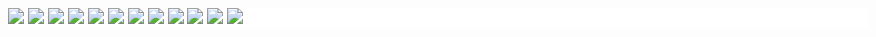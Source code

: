 <img width="30%" src="https://user-images.githubusercontent.com/31420144/103439671-9e8d2e00-4c71-11eb-8625-b2a040103219.png"></img>
<img width="30%" src="https://user-images.githubusercontent.com/31420144/103439674-a1881e80-4c71-11eb-8b2d-ebfe00a5aa84.png"></img>
<img width="30%" src="https://user-images.githubusercontent.com/31420144/103439669-9cc36a80-4c71-11eb-8064-45735675c153.png"></img>
<img width="30%" src="https://user-images.githubusercontent.com/31420144/103439675-a3ea7880-4c71-11eb-8562-7e2cdab989b1.png"></img>
<img width="30%" src="https://user-images.githubusercontent.com/31420144/103439678-a5b43c00-4c71-11eb-9246-9a1cf65a49b0.png"></img>
<img width="30%" src="https://user-images.githubusercontent.com/31420144/103439679-a77dff80-4c71-11eb-9b89-4171c48aa5b6.png"></img>
<img width="30%" src="https://user-images.githubusercontent.com/31420144/103439682-a947c300-4c71-11eb-9a45-7ac7e3d1676b.png"></img>
<img width="30%" src="https://user-images.githubusercontent.com/31420144/103439684-abaa1d00-4c71-11eb-8c47-33ad9d712b1a.png"></img>
<img width="30%" src="https://user-images.githubusercontent.com/31420144/103439686-ad73e080-4c71-11eb-9736-69b30c483b4e.png"></img>
<img width="30%" src="https://user-images.githubusercontent.com/31420144/103439687-aea50d80-4c71-11eb-9720-34be97e0c121.png"></img>
<img width="30%" src="https://user-images.githubusercontent.com/31420144/103439690-b1076780-4c71-11eb-9915-7ee4854d31b9.png"></img>
<img width="30%" src="https://user-images.githubusercontent.com/31420144/103439693-b2389480-4c71-11eb-8ca8-89f04634dae4.png"></img>
